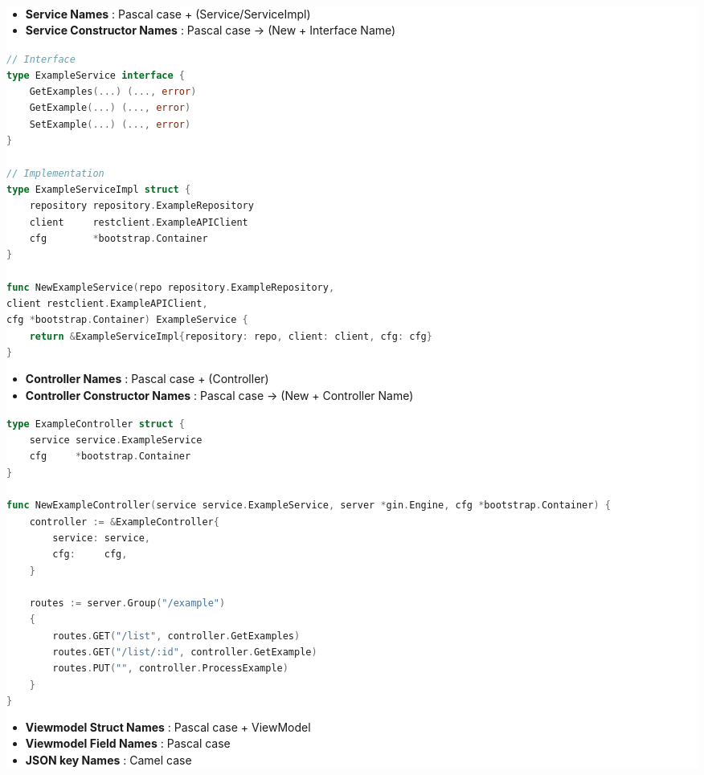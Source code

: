 -   **Service Names** : Pascal case + (Service/ServiceImpl)
-   **Service Constructor Names** : Pascal case -> (New + Interface Name)

```go
// Interface
type ExampleService interface {
	GetExamples(...) (..., error)
	GetExample(...) (..., error)
	SetExample(...) (..., error)
}

// Implementation
type ExampleServiceImpl struct {
	repository repository.ExampleRepository
	client     restclient.ExampleAPIClient
	cfg        *bootstrap.Container
}

func NewExampleService(repo repository.ExampleRepository,
client restclient.ExampleAPIClient,
cfg *bootstrap.Container) ExampleService {
	return &ExampleServiceImpl{repository: repo, client: client, cfg: cfg}
}
```

-   **Controller Names** : Pascal case + (Controller)
-   **Controller Constructor Names** : Pascal case -> (New + Controller Name)

```go
type ExampleController struct {
	service service.ExampleService
	cfg     *bootstrap.Container
}

func NewExampleController(service service.ExampleService, server *gin.Engine, cfg *bootstrap.Container) {
	controller := &ExampleController{
		service: service,
		cfg:     cfg,
	}

	routes := server.Group("/example")
	{
		routes.GET("/list", controller.GetExamples)
		routes.GET("/list/:id", controller.GetExample)
		routes.PUT("", controller.ProcessExample)
	}
}
```

-   **Viewmodel Struct Names** : Pascal case + ViewModel
-   **Viewmodel Field Names** : Pascal case
-   **JSON key Names** : Camel case
